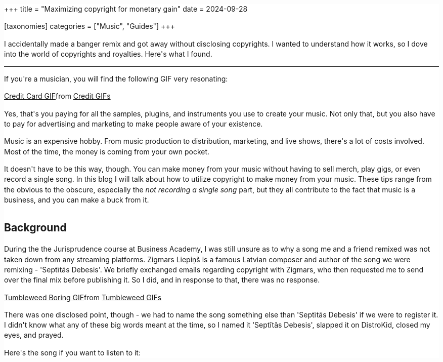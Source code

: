 +++
title = "Maximizing copyright for monetary gain"
date = 2024-09-28

[taxonomies]
categories = ["Music", "Guides"]
+++

I accidentally made a banger remix and got away without disclosing copyrights. I wanted to understand how it works, so I dove into the world of copyrights and royalties. Here's what I found.


---

If you're a musician, you will find the following GIF very resonating:

<div class="tenor-gif-embed" data-postid="27376677" data-share-method="host" data-aspect-ratio="1.81818" data-width="100%"><a href="https://tenor.com/view/credit-card-credit-card-debit-card-debit-gif-27376677">Credit Card GIF</a>from <a href="https://tenor.com/search/credit-gifs">Credit GIFs</a></div> <script type="text/javascript" async src="https://tenor.com/embed.js"></script>

Yes, that's you paying for all the samples, plugins, and instruments you use to create your music. Not only that, but you also have to pay for advertising and marketing to make people aware of your existence.

Music is an expensive hobby. From music production to distribution, marketing, and live shows, there's a lot of costs involved. Most of the time, the money is coming from your own pocket.

It doesn't have to be this way, though. You can make money from your music without having to sell merch, play gigs, or even record a single song. In this blog I will talk about how to utilize copyright to make money from your music. These tips range from the obvious to the obscure, especially the *not recording a single song* part, but they all contribute to the fact that music is a business, and you can make a buck from it.

## Background

During the the Jurisprudence course at Business Academy, I was still unsure as to why a song me and a friend remixed was not taken down from any streaming platforms. Zigmars Liepiņš is a famous Latvian composer and author of the song we were remixing - 'Septītās Debesis'. We briefly exchanged emails regarding copyright with Zigmars, who then requested me to send over the final mix before publishing it. So I did, and in response to that, there was no response.

<div class="tenor-gif-embed" data-postid="17171715" data-share-method="host" data-aspect-ratio="2.17687" data-width="100%"><a href="https://tenor.com/view/tumbleweed-boring-empty-rolling-theres-no-one-here-gif-17171715">Tumbleweed Boring GIF</a>from <a href="https://tenor.com/search/tumbleweed-gifs">Tumbleweed GIFs</a></div> <script type="text/javascript" async src="https://tenor.com/embed.js"></script>

There was one disclosed point, though - we had to name the song something else than 'Septītās Debesis' if we were to register it. I didn't know what any of these big words meant at the time, so I named it 'Septītās Debesis', slapped it on DistroKid, closed my eyes, and prayed.

Here's the song if you want to listen to it:
<iframe style="border-radius:12px" src="https://open.spotify.com/embed/track/4FKzwsolF0GTWkZRFfDvcr?utm_source=generator" width="100%" height="152" frameBorder="0" allowfullscreen="" allow="autoplay; clipboard-write; encrypted-media; fullscreen; picture-in-picture" loading="lazy"></iframe>
